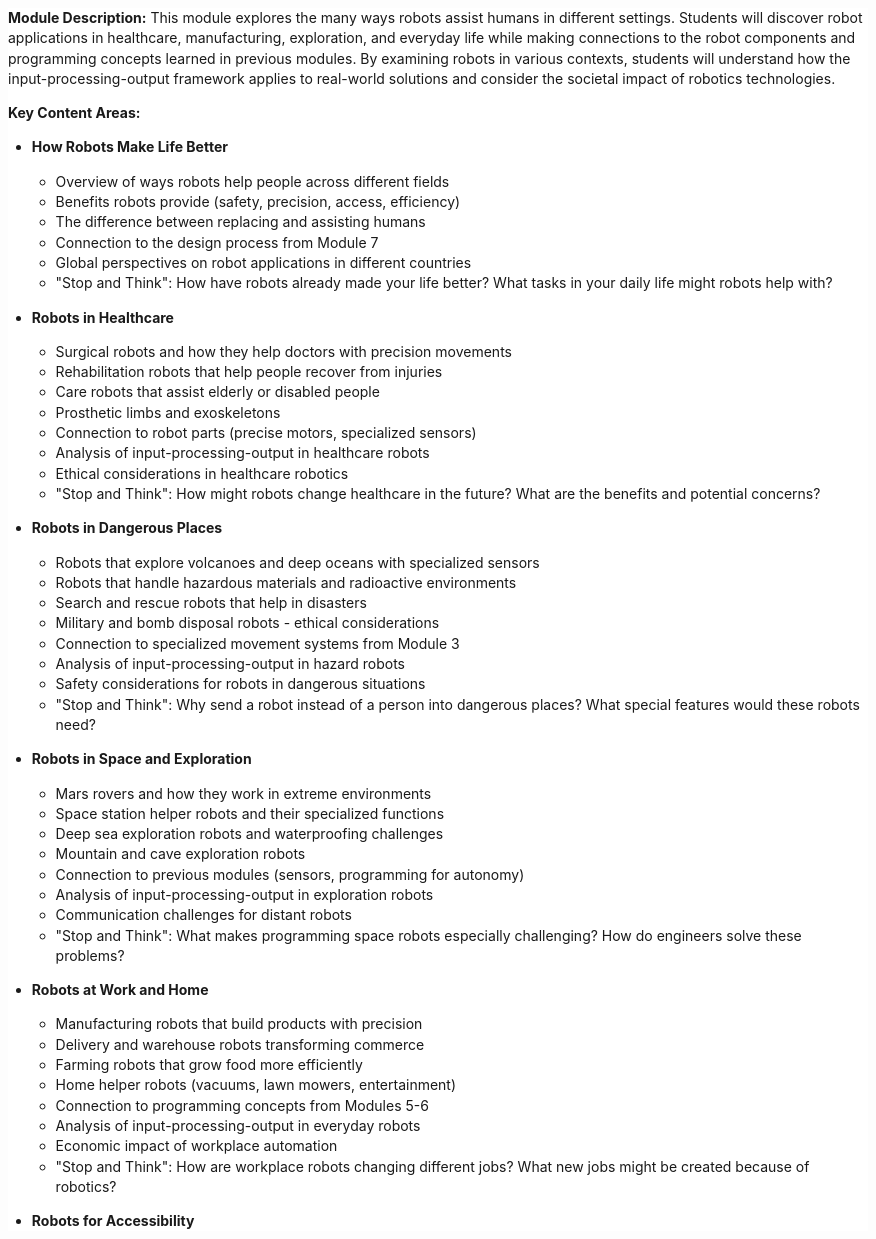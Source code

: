 **Module Description:** This module explores the many ways robots assist humans in different settings. Students will discover robot applications in healthcare, manufacturing, exploration, and everyday life while making connections to the robot components and programming concepts learned in previous modules. By examining robots in various contexts, students will understand how the input-processing-output framework applies to real-world solutions and consider the societal impact of robotics technologies.

**Key Content Areas:**

- **How Robots Make Life Better**

  - Overview of ways robots help people across different fields
  - Benefits robots provide (safety, precision, access, efficiency)
  - The difference between replacing and assisting humans
  - Connection to the design process from Module 7
  - Global perspectives on robot applications in different countries
  - "Stop and Think": How have robots already made your life better? What tasks in your daily life might robots help with?
- **Robots in Healthcare**

  - Surgical robots and how they help doctors with precision movements
  - Rehabilitation robots that help people recover from injuries
  - Care robots that assist elderly or disabled people
  - Prosthetic limbs and exoskeletons
  - Connection to robot parts (precise motors, specialized sensors)
  - Analysis of input-processing-output in healthcare robots
  - Ethical considerations in healthcare robotics
  - "Stop and Think": How might robots change healthcare in the future? What are the benefits and potential concerns?
- **Robots in Dangerous Places**

  - Robots that explore volcanoes and deep oceans with specialized sensors
  - Robots that handle hazardous materials and radioactive environments
  - Search and rescue robots that help in disasters
  - Military and bomb disposal robots - ethical considerations
  - Connection to specialized movement systems from Module 3
  - Analysis of input-processing-output in hazard robots
  - Safety considerations for robots in dangerous situations
  - "Stop and Think": Why send a robot instead of a person into dangerous places? What special features would these robots need?
- **Robots in Space and Exploration**

  - Mars rovers and how they work in extreme environments
  - Space station helper robots and their specialized functions
  - Deep sea exploration robots and waterproofing challenges
  - Mountain and cave exploration robots
  - Connection to previous modules (sensors, programming for autonomy)
  - Analysis of input-processing-output in exploration robots
  - Communication challenges for distant robots
  - "Stop and Think": What makes programming space robots especially challenging? How do engineers solve these problems?
- **Robots at Work and Home**

  - Manufacturing robots that build products with precision
  - Delivery and warehouse robots transforming commerce
  - Farming robots that grow food more efficiently
  - Home helper robots (vacuums, lawn mowers, entertainment)
  - Connection to programming concepts from Modules 5-6
  - Analysis of input-processing-output in everyday robots
  - Economic impact of workplace automation
  - "Stop and Think": How are workplace robots changing different jobs? What new jobs might be created because of robotics?
- **Robots for Accessibility**
